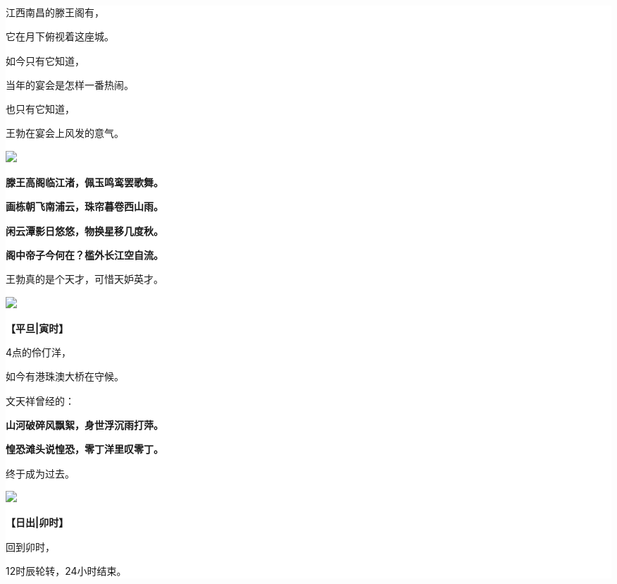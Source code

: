 江西南昌的滕王阁有，

它在月下俯视着这座城。

如今只有它知道，

当年的宴会是怎样一番热闹。

也只有它知道，

王勃在宴会上风发的意气。

 

![](http://upload-images.jianshu.io/upload_images/6943526-0331811e330faee8?imageMogr2/auto-orient/strip)



**滕王高阁临江渚，佩玉鸣鸾罢歌舞。**

**画栋朝飞南浦云，珠帘暮卷西山雨。**

**闲云潭影日悠悠，物换星移几度秋。**

**阁中帝子今何在？槛外长江空自流。**



王勃真的是个天才，可惜天妒英才。



 

![](http://upload-images.jianshu.io/upload_images/6943526-5b042be582820e73?imageMogr2/auto-orient/strip)





**【平旦|寅时】**



4点的伶仃洋，

如今有港珠澳大桥在守候。

文天祥曾经的：

**山河破碎风飘絮，身世浮沉雨打萍。**

**惶恐滩头说惶恐，零丁洋里叹零丁。**

终于成为过去。

 

![](http://upload-images.jianshu.io/upload_images/6943526-0069ea5a55121d55?imageMogr2/auto-orient/strip)



**【日出|卯时】**



回到卯时，

12时辰轮转，24小时结束。

